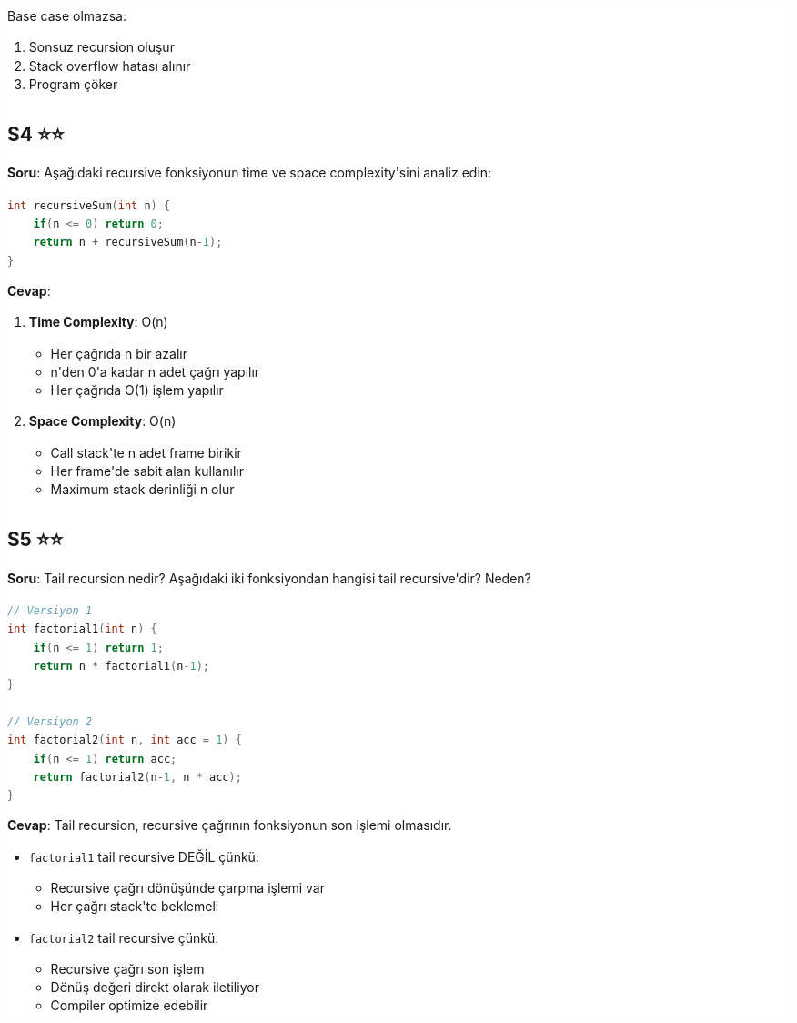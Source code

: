 Base case olmazsa:
1. Sonsuz recursion oluşur
2. Stack overflow hatası alınır
3. Program çöker

## S4 ⭐⭐
**Soru**: Aşağıdaki recursive fonksiyonun time ve space complexity'sini analiz edin:
```cpp
int recursiveSum(int n) {
    if(n <= 0) return 0;
    return n + recursiveSum(n-1);
}
```

**Cevap**:
1. **Time Complexity**: O(n)
   - Her çağrıda n bir azalır
   - n'den 0'a kadar n adet çağrı yapılır
   - Her çağrıda O(1) işlem yapılır

2. **Space Complexity**: O(n)
   - Call stack'te n adet frame birikir
   - Her frame'de sabit alan kullanılır
   - Maximum stack derinliği n olur

## S5 ⭐⭐
**Soru**: Tail recursion nedir? Aşağıdaki iki fonksiyondan hangisi tail recursive'dir? Neden?
```cpp
// Versiyon 1
int factorial1(int n) {
    if(n <= 1) return 1;
    return n * factorial1(n-1);
}

// Versiyon 2
int factorial2(int n, int acc = 1) {
    if(n <= 1) return acc;
    return factorial2(n-1, n * acc);
}
```

**Cevap**:
Tail recursion, recursive çağrının fonksiyonun son işlemi olmasıdır.

- `factorial1` tail recursive DEĞİL çünkü:
  - Recursive çağrı dönüşünde çarpma işlemi var
  - Her çağrı stack'te beklemeli

- `factorial2` tail recursive çünkü:
  - Recursive çağrı son işlem
  - Dönüş değeri direkt olarak iletiliyor
  - Compiler optimize edebilir
